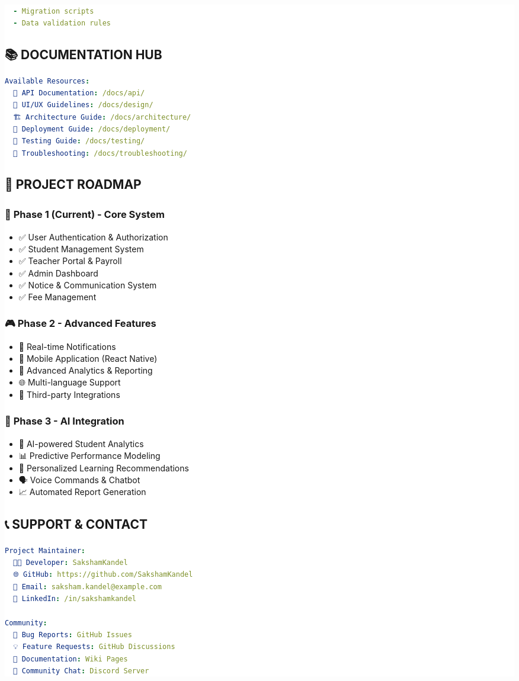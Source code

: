 ```yaml
  - Migration scripts
  - Data validation rules
```

## 📚 **DOCUMENTATION HUB**

```yaml
Available Resources:
  📖 API Documentation: /docs/api/
  🎨 UI/UX Guidelines: /docs/design/
  🏗️ Architecture Guide: /docs/architecture/
  🔧 Deployment Guide: /docs/deployment/
  🧪 Testing Guide: /docs/testing/
  🚨 Troubleshooting: /docs/troubleshooting/
```

## 🎯 **PROJECT ROADMAP**

### 🚀 **Phase 1 (Current) - Core System**
- ✅ User Authentication & Authorization
- ✅ Student Management System
- ✅ Teacher Portal & Payroll
- ✅ Admin Dashboard
- ✅ Notice & Communication System
- ✅ Fee Management

### 🎮 **Phase 2 - Advanced Features**
- 🔄 Real-time Notifications
- 📱 Mobile Application (React Native)
- 🎯 Advanced Analytics & Reporting
- 🌐 Multi-language Support
- 🔗 Third-party Integrations

### 🚀 **Phase 3 - AI Integration**
- 🤖 AI-powered Student Analytics
- 📊 Predictive Performance Modeling
- 🎯 Personalized Learning Recommendations
- 🗣️ Voice Commands & Chatbot
- 📈 Automated Report Generation

## 📞 **SUPPORT & CONTACT**

```yaml
Project Maintainer:
  👨‍💻 Developer: SakshamKandel
  🌐 GitHub: https://github.com/SakshamKandel
  📧 Email: saksham.kandel@example.com
  💼 LinkedIn: /in/sakshamkandel

Community:
  🐛 Bug Reports: GitHub Issues
  💡 Feature Requests: GitHub Discussions
  📖 Documentation: Wiki Pages
  💬 Community Chat: Discord Server
```
